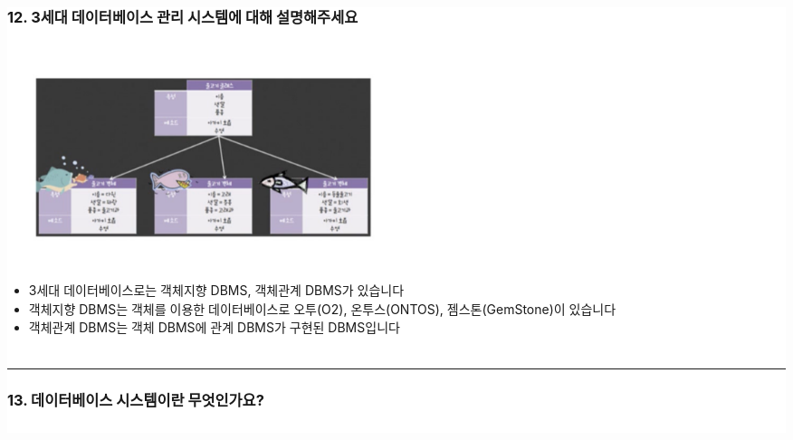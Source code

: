 
### 12. 3세대 데이터베이스 관리 시스템에 대해 설명해주세요<br/><br/> 

&nbsp;&nbsp;&nbsp;&nbsp;<img src="Untitled 11.png" width="400" height="200"><br/><br/>

- 3세대 데이터베이스로는 객체지향 DBMS, 객체관계 DBMS가 있습니다
- 객체지향 DBMS는 객체를 이용한 데이터베이스로 오투(O2), 온투스(ONTOS), 젬스톤(GemStone)이 있습니다
- 객체관계 DBMS는 객체 DBMS에 관계 DBMS가 구현된 DBMS입니다<br/><br/> 

---

### 13. 데이터베이스 시스템이란 무엇인가요?<br/><br/> 
